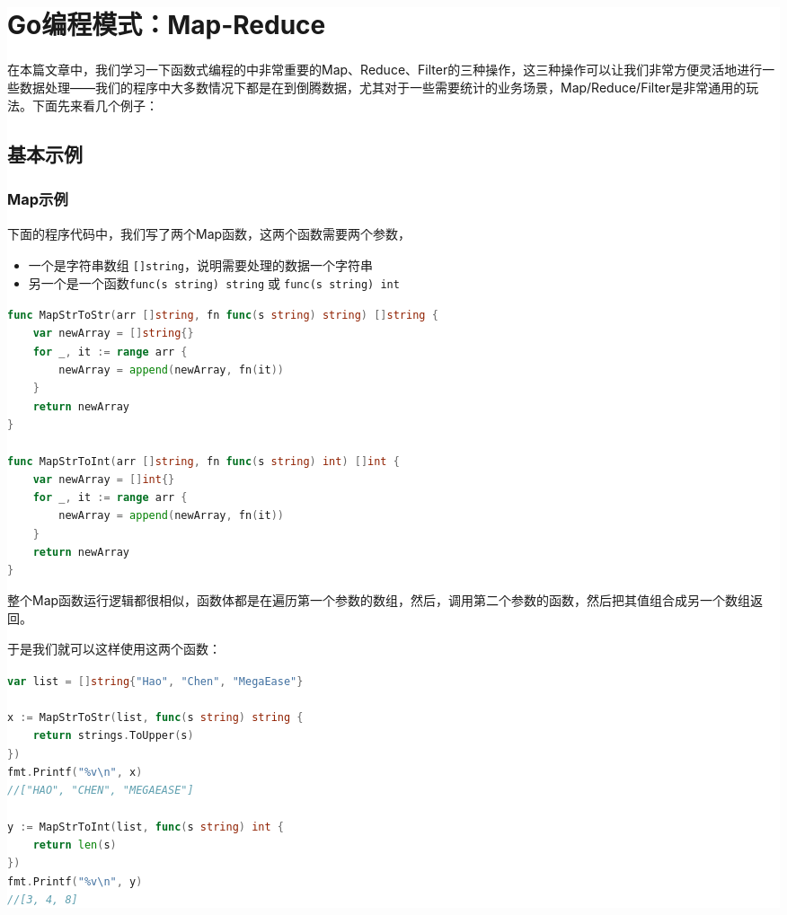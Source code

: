 # Go编程模式：Map-Reduce



在本篇文章中，我们学习一下函数式编程的中非常重要的Map、Reduce、Filter的三种操作，这三种操作可以让我们非常方便灵活地进行一些数据处理——我们的程序中大多数情况下都是在到倒腾数据，尤其对于一些需要统计的业务场景，Map/Reduce/Filter是非常通用的玩法。下面先来看几个例子：

## 基本示例



### Map示例

下面的程序代码中，我们写了两个Map函数，这两个函数需要两个参数，

- 一个是字符串数组 `[]string`，说明需要处理的数据一个字符串
- 另一个是一个函数`func(s string) string` 或 `func(s string) int`

```go
func MapStrToStr(arr []string, fn func(s string) string) []string {
    var newArray = []string{}
    for _, it := range arr {
        newArray = append(newArray, fn(it))
    }
    return newArray
}

func MapStrToInt(arr []string, fn func(s string) int) []int {
    var newArray = []int{}
    for _, it := range arr {
        newArray = append(newArray, fn(it))
    }
    return newArray
}
```

整个Map函数运行逻辑都很相似，函数体都是在遍历第一个参数的数组，然后，调用第二个参数的函数，然后把其值组合成另一个数组返回。



于是我们就可以这样使用这两个函数：

```go
var list = []string{"Hao", "Chen", "MegaEase"}

x := MapStrToStr(list, func(s string) string {
    return strings.ToUpper(s)
})
fmt.Printf("%v\n", x)
//["HAO", "CHEN", "MEGAEASE"]

y := MapStrToInt(list, func(s string) int {
    return len(s)
})
fmt.Printf("%v\n", y)
//[3, 4, 8]
```
